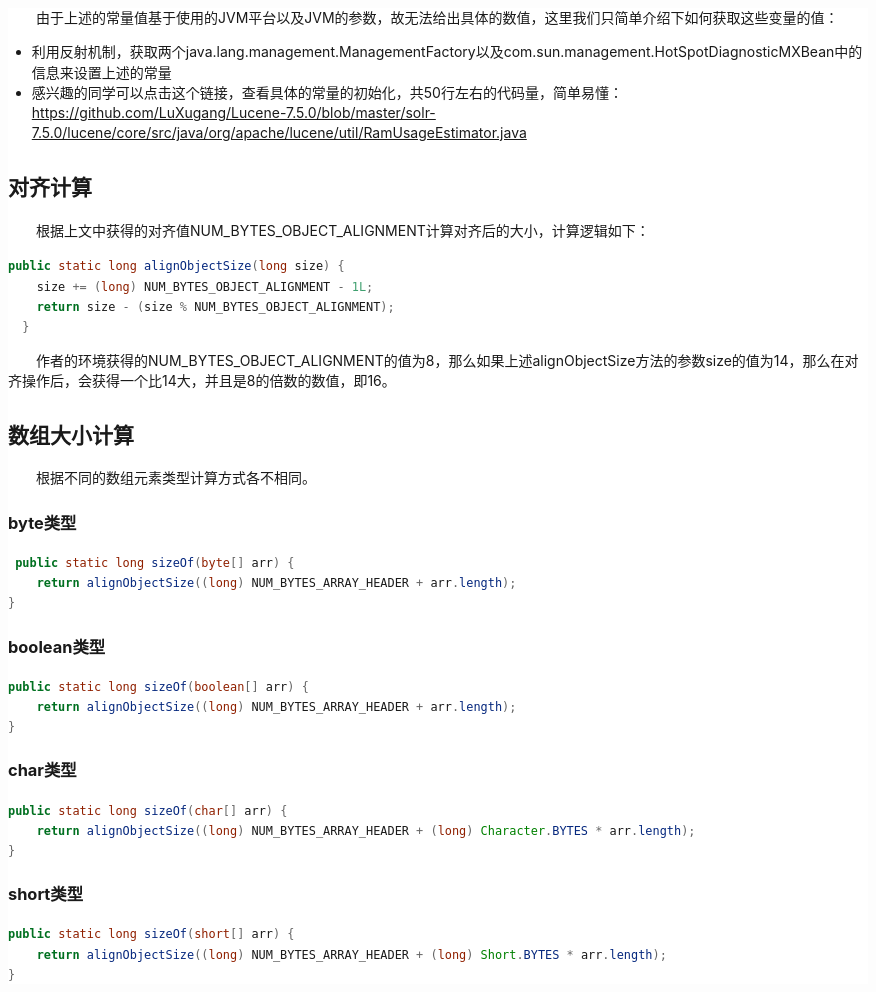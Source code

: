 &emsp;&emsp;由于上述的常量值基于使用的JVM平台以及JVM的参数，故无法给出具体的数值，这里我们只简单介绍下如何获取这些变量的值：

- 利用反射机制，获取两个java.lang.management.ManagementFactory以及com.sun.management.HotSpotDiagnosticMXBean中的信息来设置上述的常量
- 感兴趣的同学可以点击这个链接，查看具体的常量的初始化，共50行左右的代码量，简单易懂：https://github.com/LuXugang/Lucene-7.5.0/blob/master/solr-7.5.0/lucene/core/src/java/org/apache/lucene/util/RamUsageEstimator.java 

## 对齐计算

&emsp;&emsp;根据上文中获得的对齐值NUM_BYTES_OBJECT_ALIGNMENT计算对齐后的大小，计算逻辑如下：

```java
public static long alignObjectSize(long size) {
    size += (long) NUM_BYTES_OBJECT_ALIGNMENT - 1L;
    return size - (size % NUM_BYTES_OBJECT_ALIGNMENT);
  }
```
&emsp;&emsp;作者的环境获得的NUM_BYTES_OBJECT_ALIGNMENT的值为8，那么如果上述alignObjectSize方法的参数size的值为14，那么在对齐操作后，会获得一个比14大，并且是8的倍数的数值，即16。

## 数组大小计算

&emsp;&emsp;根据不同的数组元素类型计算方式各不相同。

### byte类型

```java
 public static long sizeOf(byte[] arr) {
    return alignObjectSize((long) NUM_BYTES_ARRAY_HEADER + arr.length);
}
```

### boolean类型

```java
public static long sizeOf(boolean[] arr) {
    return alignObjectSize((long) NUM_BYTES_ARRAY_HEADER + arr.length);
}
```

### char类型

```java
public static long sizeOf(char[] arr) {
    return alignObjectSize((long) NUM_BYTES_ARRAY_HEADER + (long) Character.BYTES * arr.length);
}
```

### short类型

```java
public static long sizeOf(short[] arr) {
    return alignObjectSize((long) NUM_BYTES_ARRAY_HEADER + (long) Short.BYTES * arr.length);
}
```
